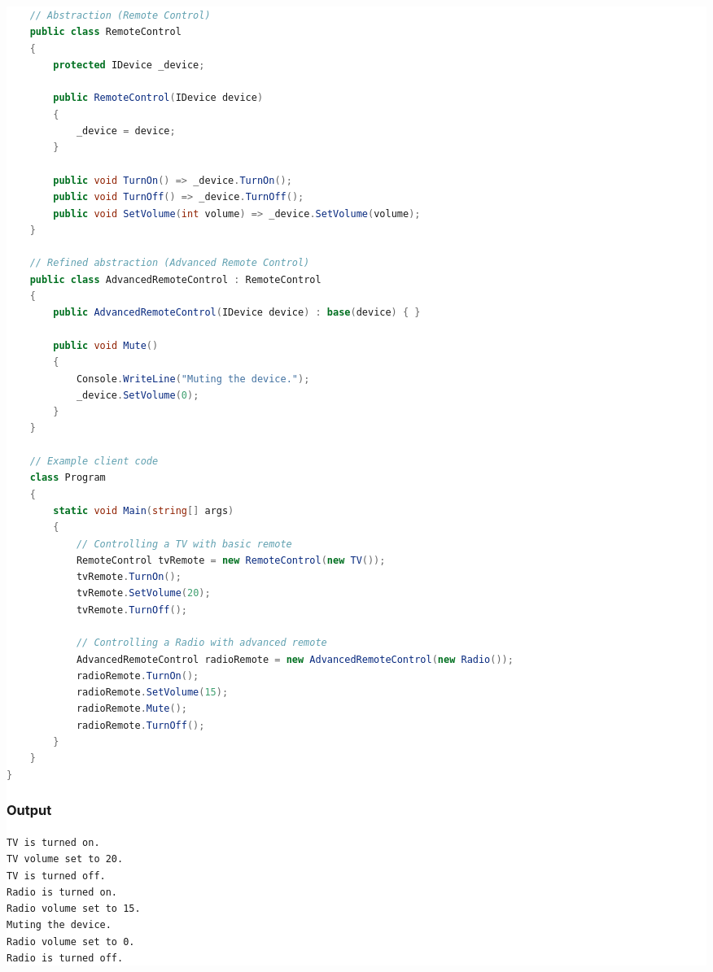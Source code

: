 ```csharp
    // Abstraction (Remote Control)
    public class RemoteControl
    {
        protected IDevice _device;

        public RemoteControl(IDevice device)
        {
            _device = device;
        }

        public void TurnOn() => _device.TurnOn();
        public void TurnOff() => _device.TurnOff();
        public void SetVolume(int volume) => _device.SetVolume(volume);
    }

    // Refined abstraction (Advanced Remote Control)
    public class AdvancedRemoteControl : RemoteControl
    {
        public AdvancedRemoteControl(IDevice device) : base(device) { }

        public void Mute()
        {
            Console.WriteLine("Muting the device.");
            _device.SetVolume(0);
        }
    }

    // Example client code
    class Program
    {
        static void Main(string[] args)
        {
            // Controlling a TV with basic remote
            RemoteControl tvRemote = new RemoteControl(new TV());
            tvRemote.TurnOn();
            tvRemote.SetVolume(20);
            tvRemote.TurnOff();

            // Controlling a Radio with advanced remote
            AdvancedRemoteControl radioRemote = new AdvancedRemoteControl(new Radio());
            radioRemote.TurnOn();
            radioRemote.SetVolume(15);
            radioRemote.Mute();
            radioRemote.TurnOff();
        }
    }
}

```

### Output
```
TV is turned on.
TV volume set to 20.
TV is turned off.
Radio is turned on.
Radio volume set to 15.
Muting the device.
Radio volume set to 0.
Radio is turned off.
```
